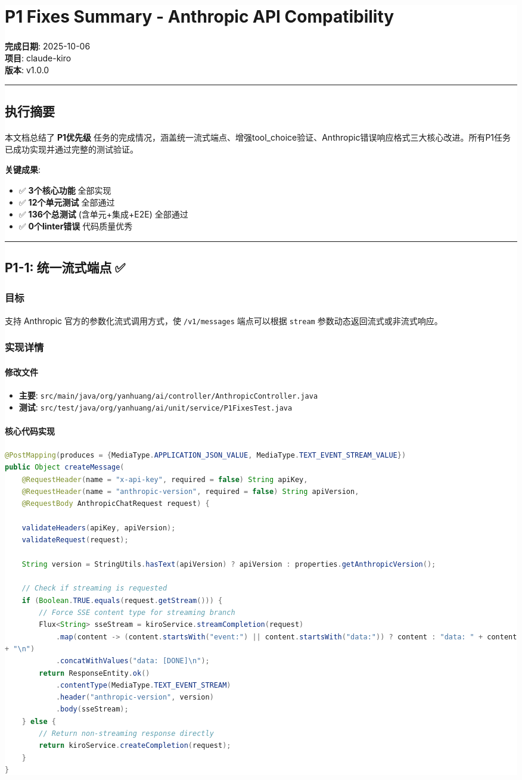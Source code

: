 # P1 Fixes Summary - Anthropic API Compatibility

**完成日期**: 2025-10-06  
**项目**: claude-kiro  
**版本**: v1.0.0

---

## 执行摘要

本文档总结了 **P1优先级** 任务的完成情况，涵盖统一流式端点、增强tool_choice验证、Anthropic错误响应格式三大核心改进。所有P1任务已成功实现并通过完整的测试验证。

**关键成果**:
- ✅ **3个核心功能** 全部实现
- ✅ **12个单元测试** 全部通过
- ✅ **136个总测试** (含单元+集成+E2E) 全部通过
- ✅ **0个linter错误** 代码质量优秀

---

## P1-1: 统一流式端点 ✅

### 目标
支持 Anthropic 官方的参数化流式调用方式，使 `/v1/messages` 端点可以根据 `stream` 参数动态返回流式或非流式响应。

### 实现详情

#### 修改文件
- **主要**: `src/main/java/org/yanhuang/ai/controller/AnthropicController.java`
- **测试**: `src/test/java/org/yanhuang/ai/unit/service/P1FixesTest.java`

#### 核心代码实现
```java
@PostMapping(produces = {MediaType.APPLICATION_JSON_VALUE, MediaType.TEXT_EVENT_STREAM_VALUE})
public Object createMessage(
    @RequestHeader(name = "x-api-key", required = false) String apiKey,
    @RequestHeader(name = "anthropic-version", required = false) String apiVersion,
    @RequestBody AnthropicChatRequest request) {

    validateHeaders(apiKey, apiVersion);
    validateRequest(request);

    String version = StringUtils.hasText(apiVersion) ? apiVersion : properties.getAnthropicVersion();

    // Check if streaming is requested
    if (Boolean.TRUE.equals(request.getStream())) {
        // Force SSE content type for streaming branch
        Flux<String> sseStream = kiroService.streamCompletion(request)
            .map(content -> (content.startsWith("event:") || content.startsWith("data:")) ? content : "data: " + content + "\n")
            .concatWithValues("data: [DONE]\n");
        return ResponseEntity.ok()
            .contentType(MediaType.TEXT_EVENT_STREAM)
            .header("anthropic-version", version)
            .body(sseStream);
    } else {
        // Return non-streaming response directly
        return kiroService.createCompletion(request);
    }
}
```
